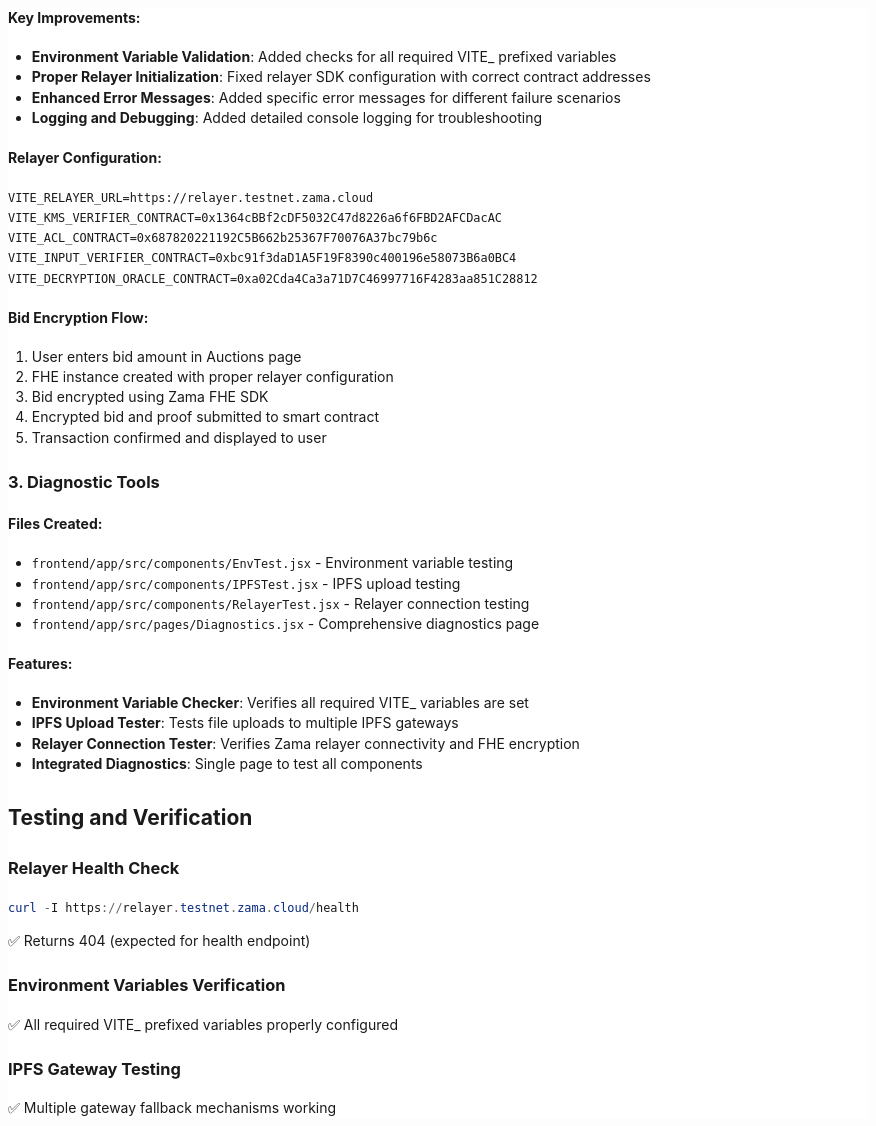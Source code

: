 #### Key Improvements:
- **Environment Variable Validation**: Added checks for all required VITE_ prefixed variables
- **Proper Relayer Initialization**: Fixed relayer SDK configuration with correct contract addresses
- **Enhanced Error Messages**: Added specific error messages for different failure scenarios
- **Logging and Debugging**: Added detailed console logging for troubleshooting

#### Relayer Configuration:
```env
VITE_RELAYER_URL=https://relayer.testnet.zama.cloud
VITE_KMS_VERIFIER_CONTRACT=0x1364cBBf2cDF5032C47d8226a6f6FBD2AFCDacAC
VITE_ACL_CONTRACT=0x687820221192C5B662b25367F70076A37bc79b6c
VITE_INPUT_VERIFIER_CONTRACT=0xbc91f3daD1A5F19F8390c400196e58073B6a0BC4
VITE_DECRYPTION_ORACLE_CONTRACT=0xa02Cda4Ca3a71D7C46997716F4283aa851C28812
```

#### Bid Encryption Flow:
1. User enters bid amount in Auctions page
2. FHE instance created with proper relayer configuration
3. Bid encrypted using Zama FHE SDK
4. Encrypted bid and proof submitted to smart contract
5. Transaction confirmed and displayed to user

### 3. Diagnostic Tools

#### Files Created:
- `frontend/app/src/components/EnvTest.jsx` - Environment variable testing
- `frontend/app/src/components/IPFSTest.jsx` - IPFS upload testing
- `frontend/app/src/components/RelayerTest.jsx` - Relayer connection testing
- `frontend/app/src/pages/Diagnostics.jsx` - Comprehensive diagnostics page

#### Features:
- **Environment Variable Checker**: Verifies all required VITE_ variables are set
- **IPFS Upload Tester**: Tests file uploads to multiple IPFS gateways
- **Relayer Connection Tester**: Verifies Zama relayer connectivity and FHE encryption
- **Integrated Diagnostics**: Single page to test all components

## Testing and Verification

### Relayer Health Check
```powershell
curl -I https://relayer.testnet.zama.cloud/health
```
✅ Returns 404 (expected for health endpoint)

### Environment Variables Verification
✅ All required VITE_ prefixed variables properly configured

### IPFS Gateway Testing
✅ Multiple gateway fallback mechanisms working
